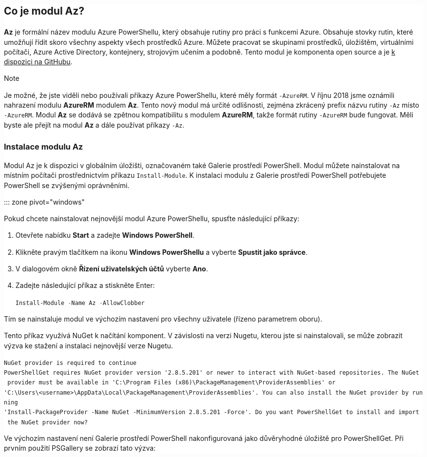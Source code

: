 ## <a name="what-is-the-az-module"></a>Co je modul Az?
**Az** je formální název modulu Azure PowerShellu, který obsahuje rutiny pro práci s funkcemi Azure. Obsahuje stovky rutin, které umožňují řídit skoro všechny aspekty všech prostředků Azure. Můžete pracovat se skupinami prostředků, úložištěm, virtuálními počítači, Azure Active Directory, kontejnery, strojovým učením a podobně. Tento modul je komponenta open source a je [k dispozici na GitHubu](https://github.com/Azure/azure-powershell).

> [!NOTE]
> Je možné, že jste viděli nebo používali příkazy Azure PowerShellu, které měly formát `-AzureRM`. V říjnu 2018 jsme oznámili nahrazení modulu **AzureRM** modulem **Az**. Tento nový modul má určité odlišnosti, zejména zkrácený prefix názvu rutiny `-Az` místo `-AzureRM`. Modul **Az** se dodává se zpětnou kompatibilitu s modulem **AzureRM**, takže formát rutiny `-AzureRM` bude fungovat. Měli byste ale přejít na modul **Az** a dále používat příkazy `-Az`.

### <a name="install-the-az-module"></a>Instalace modulu Az

Modul Az je k dispozici v globálním úložišti, označovaném také Galerie prostředí PowerShell. Modul můžete nainstalovat na místním počítači prostřednictvím příkazu `Install-Module`. K instalaci modulu z Galerie prostředí PowerShell potřebujete PowerShell se zvýšenými oprávněními. 

::: zone pivot="windows"

Pokud chcete nainstalovat nejnovější modul Azure PowerShellu, spusťte následující příkazy:

1. Otevřete nabídku **Start** a zadejte **Windows PowerShell**.

1. Klikněte pravým tlačítkem na ikonu **Windows PowerShellu** a vyberte **Spustit jako správce**.

1. V dialogovém okně **Řízení uživatelských účtů** vyberte **Ano**.

1. Zadejte následující příkaz a stiskněte Enter:

    ```powershell
    Install-Module -Name Az -AllowClobber
    ```

Tím se nainstaluje modul ve výchozím nastavení pro všechny uživatele (řízeno parametrem oboru).

Tento příkaz využívá NuGet k načítání komponent. V závislosti na verzi Nugetu, kterou jste si nainstalovali, se může zobrazit výzva ke stažení a instalaci nejnovější verze Nugetu.

```output
NuGet provider is required to continue
PowerShellGet requires NuGet provider version '2.8.5.201' or newer to interact with NuGet-based repositories. The NuGet
 provider must be available in 'C:\Program Files (x86)\PackageManagement\ProviderAssemblies' or
'C:\Users\<username>\AppData\Local\PackageManagement\ProviderAssemblies'. You can also install the NuGet provider by running
'Install-PackageProvider -Name NuGet -MinimumVersion 2.8.5.201 -Force'. Do you want PowerShellGet to install and import
 the NuGet provider now?
```

Ve výchozím nastavení není Galerie prostředí PowerShell nakonfigurovaná jako důvěryhodné úložiště pro PowerShellGet. Při prvním použití PSGallery se zobrazí tato výzva:
